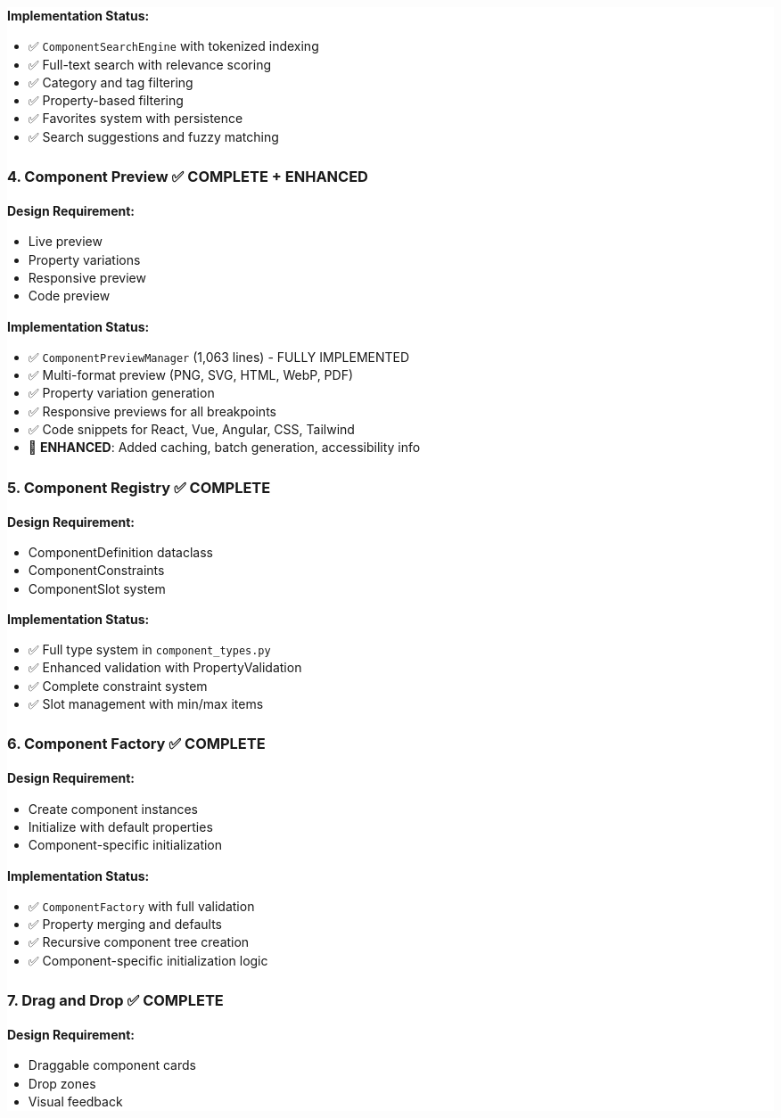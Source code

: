 **Implementation Status:**
- ✅ `ComponentSearchEngine` with tokenized indexing
- ✅ Full-text search with relevance scoring
- ✅ Category and tag filtering
- ✅ Property-based filtering
- ✅ Favorites system with persistence
- ✅ Search suggestions and fuzzy matching

### 4. Component Preview ✅ COMPLETE + ENHANCED
**Design Requirement:**
- Live preview
- Property variations
- Responsive preview
- Code preview

**Implementation Status:**
- ✅ `ComponentPreviewManager` (1,063 lines) - FULLY IMPLEMENTED
- ✅ Multi-format preview (PNG, SVG, HTML, WebP, PDF)
- ✅ Property variation generation
- ✅ Responsive previews for all breakpoints
- ✅ Code snippets for React, Vue, Angular, CSS, Tailwind
- 🎯 **ENHANCED**: Added caching, batch generation, accessibility info

### 5. Component Registry ✅ COMPLETE
**Design Requirement:**
- ComponentDefinition dataclass
- ComponentConstraints
- ComponentSlot system

**Implementation Status:**
- ✅ Full type system in `component_types.py`
- ✅ Enhanced validation with PropertyValidation
- ✅ Complete constraint system
- ✅ Slot management with min/max items

### 6. Component Factory ✅ COMPLETE
**Design Requirement:**
- Create component instances
- Initialize with default properties
- Component-specific initialization

**Implementation Status:**
- ✅ `ComponentFactory` with full validation
- ✅ Property merging and defaults
- ✅ Recursive component tree creation
- ✅ Component-specific initialization logic

### 7. Drag and Drop ✅ COMPLETE
**Design Requirement:**
- Draggable component cards
- Drop zones
- Visual feedback
